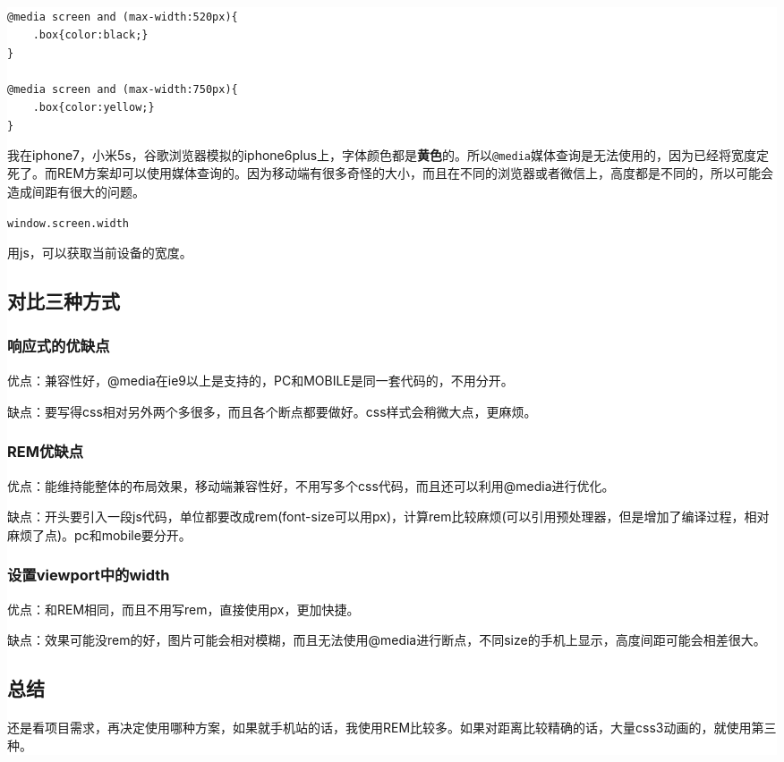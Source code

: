 	@media screen and (max-width:520px){
		.box{color:black;}
	}

	@media screen and (max-width:750px){
		.box{color:yellow;}
	}

我在iphone7，小米5s，谷歌浏览器模拟的iphone6plus上，字体颜色都是**黄色**的。所以`@media`媒体查询是无法使用的，因为已经将宽度定死了。而REM方案却可以使用媒体查询的。因为移动端有很多奇怪的大小，而且在不同的浏览器或者微信上，高度都是不同的，所以可能会造成间距有很大的问题。

	window.screen.width

用js，可以获取当前设备的宽度。


## 对比三种方式

### 响应式的优缺点

优点：兼容性好，@media在ie9以上是支持的，PC和MOBILE是同一套代码的，不用分开。

缺点：要写得css相对另外两个多很多，而且各个断点都要做好。css样式会稍微大点，更麻烦。

### REM优缺点

优点：能维持能整体的布局效果，移动端兼容性好，不用写多个css代码，而且还可以利用@media进行优化。

缺点：开头要引入一段js代码，单位都要改成rem(font-size可以用px)，计算rem比较麻烦(可以引用预处理器，但是增加了编译过程，相对麻烦了点)。pc和mobile要分开。

### 设置viewport中的width

优点：和REM相同，而且不用写rem，直接使用px，更加快捷。

缺点：效果可能没rem的好，图片可能会相对模糊，而且无法使用@media进行断点，不同size的手机上显示，高度间距可能会相差很大。


## 总结

还是看项目需求，再决定使用哪种方案，如果就手机站的话，我使用REM比较多。如果对距离比较精确的话，大量css3动画的，就使用第三种。







